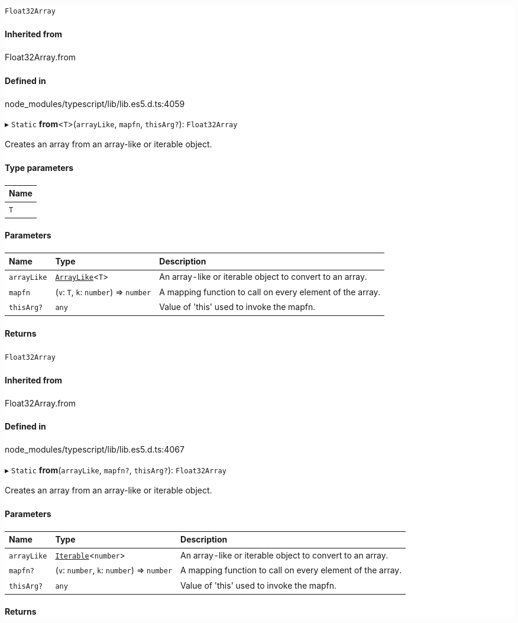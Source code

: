 `Float32Array`

#### Inherited from

Float32Array.from

#### Defined in

node_modules/typescript/lib/lib.es5.d.ts:4059

▸ `Static` **from**<`T`\>(`arrayLike`, `mapfn`, `thisArg?`): `Float32Array`

Creates an array from an array-like or iterable object.

#### Type parameters

| Name |
| :------ |
| `T` |

#### Parameters

| Name | Type | Description |
| :------ | :------ | :------ |
| `arrayLike` | [`ArrayLike`](../interfaces/neuroglancer_async_computation_encode_compressed_segmentation_request._internal_.ArrayLike.md)<`T`\> | An array-like or iterable object to convert to an array. |
| `mapfn` | (`v`: `T`, `k`: `number`) => `number` | A mapping function to call on every element of the array. |
| `thisArg?` | `any` | Value of 'this' used to invoke the mapfn. |

#### Returns

`Float32Array`

#### Inherited from

Float32Array.from

#### Defined in

node_modules/typescript/lib/lib.es5.d.ts:4067

▸ `Static` **from**(`arrayLike`, `mapfn?`, `thisArg?`): `Float32Array`

Creates an array from an array-like or iterable object.

#### Parameters

| Name | Type | Description |
| :------ | :------ | :------ |
| `arrayLike` | [`Iterable`](../interfaces/main_module._internal_.Iterable.md)<`number`\> | An array-like or iterable object to convert to an array. |
| `mapfn?` | (`v`: `number`, `k`: `number`) => `number` | A mapping function to call on every element of the array. |
| `thisArg?` | `any` | Value of 'this' used to invoke the mapfn. |

#### Returns

